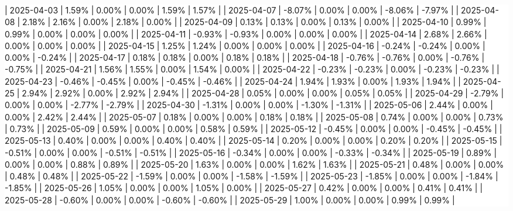 | 2025-04-03 | 1.59%     | 0.00%               | 0.00%    | 1.59%     | 1.57%              |
| 2025-04-07 | -8.07%    | 0.00%               | 0.00%    | -8.06%    | -7.97%             |
| 2025-04-08 | 2.18%     | 2.16%               | 0.00%    | 2.18%     | 0.00%              |
| 2025-04-09 | 0.13%     | 0.13%               | 0.00%    | 0.13%     | 0.00%              |
| 2025-04-10 | 0.99%     | 0.99%               | 0.00%    | 0.00%     | 0.00%              |
| 2025-04-11 | -0.93%    | -0.93%              | 0.00%    | 0.00%     | 0.00%              |
| 2025-04-14 | 2.68%     | 2.66%               | 0.00%    | 0.00%     | 0.00%              |
| 2025-04-15 | 1.25%     | 1.24%               | 0.00%    | 0.00%     | 0.00%              |
| 2025-04-16 | -0.24%    | -0.24%              | 0.00%    | 0.00%     | -0.24%             |
| 2025-04-17 | 0.18%     | 0.18%               | 0.00%    | 0.18%     | 0.18%              |
| 2025-04-18 | -0.76%    | -0.76%              | 0.00%    | -0.76%    | -0.75%             |
| 2025-04-21 | 1.56%     | 1.55%               | 0.00%    | 1.54%     | 0.00%              |
| 2025-04-22 | -0.23%    | -0.23%              | 0.00%    | -0.23%    | -0.23%             |
| 2025-04-23 | -0.46%    | -0.45%              | 0.00%    | -0.45%    | -0.46%             |
| 2025-04-24 | 1.94%     | 1.93%               | 0.00%    | 1.93%     | 1.94%              |
| 2025-04-25 | 2.94%     | 2.92%               | 0.00%    | 2.92%     | 2.94%              |
| 2025-04-28 | 0.05%     | 0.00%               | 0.00%    | 0.05%     | 0.05%              |
| 2025-04-29 | -2.79%    | 0.00%               | 0.00%    | -2.77%    | -2.79%             |
| 2025-04-30 | -1.31%    | 0.00%               | 0.00%    | -1.30%    | -1.31%             |
| 2025-05-06 | 2.44%     | 0.00%               | 0.00%    | 2.42%     | 2.44%              |
| 2025-05-07 | 0.18%     | 0.00%               | 0.00%    | 0.18%     | 0.18%              |
| 2025-05-08 | 0.74%     | 0.00%               | 0.00%    | 0.73%     | 0.73%              |
| 2025-05-09 | 0.59%     | 0.00%               | 0.00%    | 0.58%     | 0.59%              |
| 2025-05-12 | -0.45%    | 0.00%               | 0.00%    | -0.45%    | -0.45%             |
| 2025-05-13 | 0.40%     | 0.00%               | 0.00%    | 0.40%     | 0.40%              |
| 2025-05-14 | 0.20%     | 0.00%               | 0.00%    | 0.20%     | 0.20%              |
| 2025-05-15 | -0.51%    | 0.00%               | 0.00%    | -0.51%    | -0.51%             |
| 2025-05-16 | -0.34%    | 0.00%               | 0.00%    | -0.33%    | -0.34%             |
| 2025-05-19 | 0.89%     | 0.00%               | 0.00%    | 0.88%     | 0.89%              |
| 2025-05-20 | 1.63%     | 0.00%               | 0.00%    | 1.62%     | 1.63%              |
| 2025-05-21 | 0.48%     | 0.00%               | 0.00%    | 0.48%     | 0.48%              |
| 2025-05-22 | -1.59%    | 0.00%               | 0.00%    | -1.58%    | -1.59%             |
| 2025-05-23 | -1.85%    | 0.00%               | 0.00%    | -1.84%    | -1.85%             |
| 2025-05-26 | 1.05%     | 0.00%               | 0.00%    | 1.05%     | 0.00%              |
| 2025-05-27 | 0.42%     | 0.00%               | 0.00%    | 0.41%     | 0.41%              |
| 2025-05-28 | -0.60%    | 0.00%               | 0.00%    | -0.60%    | -0.60%             |
| 2025-05-29 | 1.00%     | 0.00%               | 0.00%    | 0.99%     | 0.99%              |